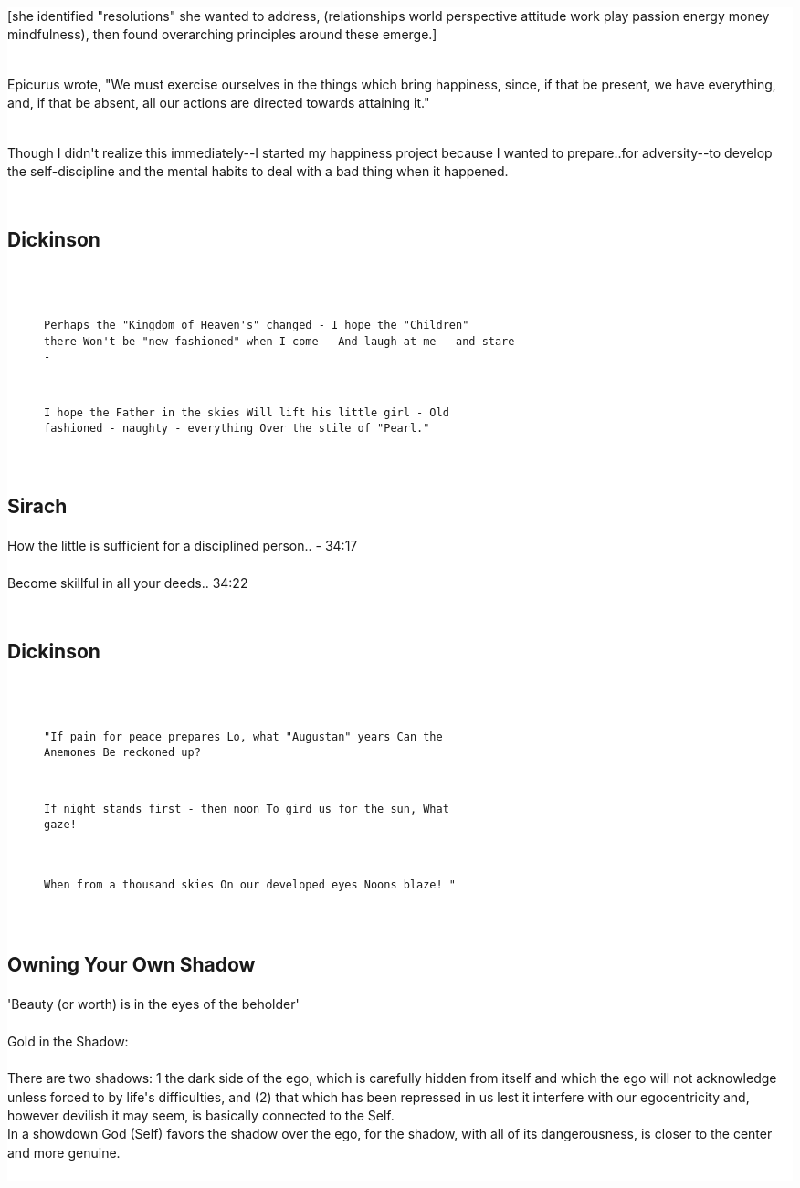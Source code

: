 [she identified "resolutions" she wanted to address, (relationships world perspective attitude work play passion energy money mindfulness), then found overarching
principles around these emerge.]<br>
<br>

Epicurus wrote, "We must exercise ourselves in the things which bring happiness, since, if that be present, we have everything, and, if that be absent, all our actions are directed towards
attaining it."<br><br>

Though I didn't realize this immediately--I started my happiness project because I wanted to prepare..for adversity--to develop the self-discipline and the mental habits to deal with a bad thing
when it happened. <br><br>

<h2> Dickinson </h2>

<figure class="highlight"><pre><code class="language-plaintext" data-lang="plaintext">

Perhaps the "Kingdom of Heaven's" changed -
I hope the "Children" there
Won't be "new fashioned" when I come -
And laugh at me - and stare -

I hope the Father in the skies
Will lift his little girl -
Old fashioned - naughty - everything
Over the stile of "Pearl."

</code></pre></figure>

<h2> Sirach </h2>

How the little is sufficient for a disciplined person.. - 34:17 <br>
<br>
Become skillful in all your deeds.. 34:22 <br>
<br>
<h2> Dickinson </h2>
<figure class="highlight"><pre><code class="language-plaintext" data-lang="plaintext">

"If pain for peace prepares
Lo, what "Augustan" years
Can the Anemones
Be reckoned up?

If night stands first - then noon
To gird us for the sun,
What gaze!

When from a thousand skies
On our developed eyes
Noons blaze! "
</code></pre></figure>

<br>
<h2> Owning Your Own Shadow </h2>

'Beauty (or worth) is in the eyes of the beholder' <br>
<br>
Gold in the Shadow: <br>
<br>
There are two shadows: 1 the dark side of the ego, which is carefully hidden from itself and which
the ego will not acknowledge unless forced to by life's difficulties, and (2) that which has been
repressed in us lest it interfere with our egocentricity and, however devilish it may seem, is basically
connected to the Self. <br>
In a showdown God (Self) favors the shadow over the ego, for the shadow, with all of its dangerousness,
is closer to the center and more genuine.<br>
<br>
